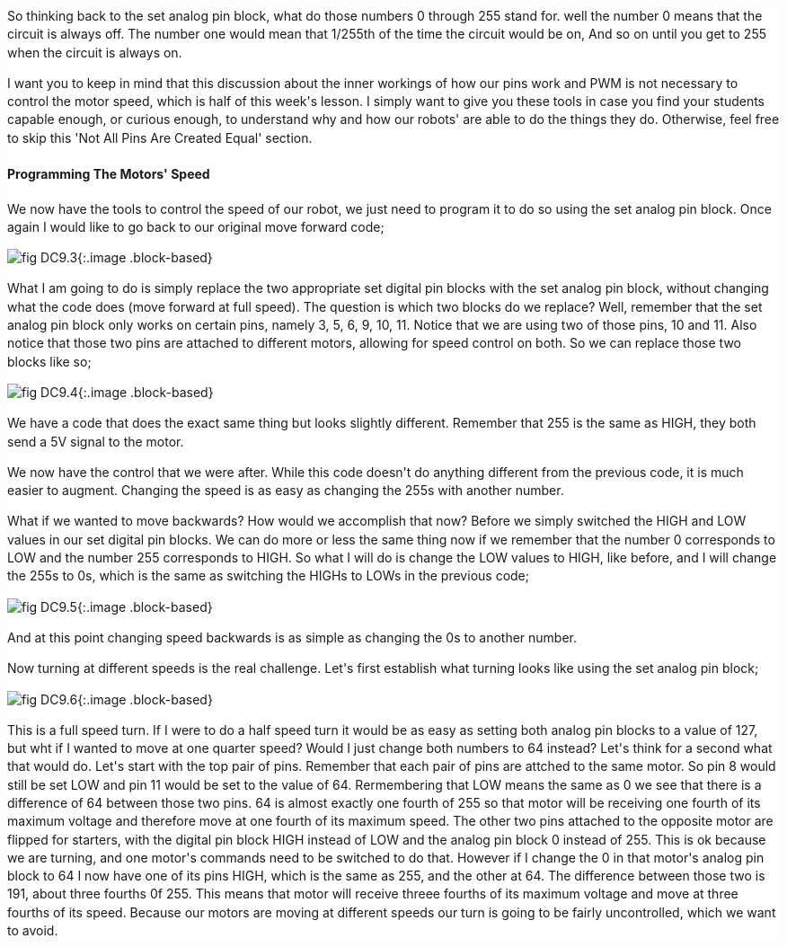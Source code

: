 So thinking back to the set analog pin block, what do those numbers 0 through 255 stand for. well the number 0 means that the circuit is always off. The number one would mean that 1/255th of the time the circuit would be on, And so on until you get to 255 when the circuit is always on.

I want you to keep in mind that this discussion about the inner workings of how our pins work and PWM is not necessary to control the motor speed, which is half of this week's lesson. I simply want to give you these tools in case you find your students capable enough, or curious enough, to understand why and how our robots' are able to do the things they do. Otherwise, feel free to skip this 'Not All Pins Are Created Equal' section.

#### Programming The Motors' Speed
We now have the tools to control the speed of our robot, we just need to program it to do so using the set analog pin block. Once again I would like to go back to our original move forward code;

![fig DC9.3](fig-dc9_3.png){:.image .block-based}

What I am going to do is simply replace the two appropriate set digital pin blocks with the set analog pin block, without changing what the code does (move forward at full speed). The question is which two blocks do we replace? Well, remember that the set analog pin block only works on certain pins, namely 3, 5, 6, 9, 10, 11. Notice that we are using two of those pins, 10 and 11. Also notice that those two pins are attached to different motors, allowing for speed control on both. So we can replace those two blocks like so;

![fig DC9.4](fig-dc9_4.png){:.image .block-based}

We have a code that does the exact same thing but looks slightly different. Remember that 255 is the same as HIGH, they both send a 5V signal to the motor.

We now have the control that we were after. While this code doesn't do anything different from the previous code, it is much easier to augment. Changing the speed is as easy as changing the 255s with another number.

What if we wanted to move backwards? How would we accomplish that now? Before we simply switched the HIGH and LOW values in our set digital pin blocks. We can do more or less the same thing now if we remember that the number 0 corresponds to LOW and the number 255 corresponds to HIGH. So what I will do is change the LOW values to HIGH, like before, and I will change the 255s to 0s, which is the same as switching the HIGHs to LOWs in the previous code;

![fig DC9.5](fig-dc9_5.png){:.image .block-based}

And at this point changing speed backwards is as simple as changing the 0s to another number.

Now turning at different speeds is the real challenge. Let's first establish what turning looks like using the set analog pin block;

![fig DC9.6](fig-dc9_6.png){:.image .block-based}

This is a full speed turn. If I were to do a half speed turn it would be as easy as setting both analog pin blocks to a value of 127, but wht if I wanted to move at one quarter speed? Would I just change both numbers to 64 instead? Let's think for a second what that would do. Let's start with the top pair of pins. Remember that each pair of pins are attched to the same motor. So pin 8 would still be set LOW and pin 11 would be set to the value of 64. Rermembering that LOW means the same as 0 we see that there is a difference of 64 between those two pins. 64 is almost exactly one fourth of 255 so that motor will be receiving one fourth of its maximum voltage and therefore move at one fourth of its maximum speed. The other two pins attached to the opposite motor are flipped for starters, with the digital pin block HIGH instead of LOW and the analog pin block 0 instead of 255.  This is ok because we are turning, and one motor's commands need to be switched to do that. However if I change the 0 in that motor's analog pin block to 64 I now have one of its pins HIGH, which is the same as 255, and the other at 64. The difference between those two is 191, about three fourths 0f 255. This means that motor will receive threee fourths of its maximum voltage and move at three fourths of its speed. Because our motors are moving at different speeds our turn is going to be fairly uncontrolled, which we want to avoid.
